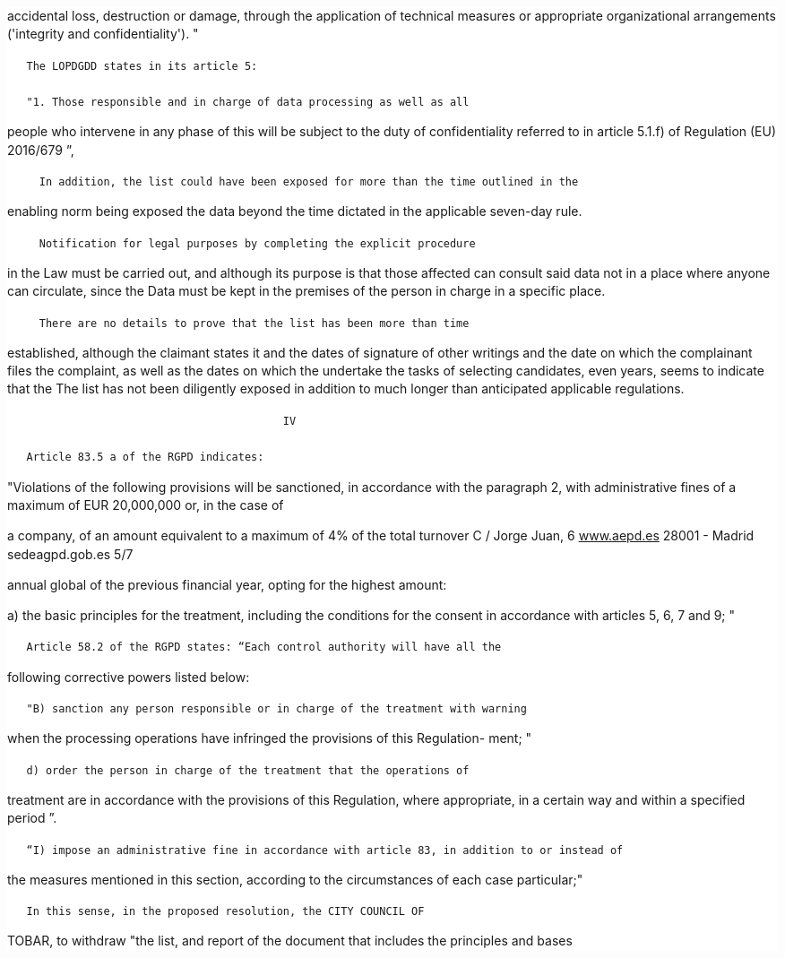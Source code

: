 accidental loss, destruction or damage, through the application of technical measures or
appropriate organizational arrangements ('integrity and confidentiality'). "

       The LOPDGDD states in its article 5:

       "1. Those responsible and in charge of data processing as well as all
people who intervene in any phase of this will be subject to the duty of
confidentiality referred to in article 5.1.f) of Regulation (EU) 2016/679 ”,

         In addition, the list could have been exposed for more than the time outlined in the
 enabling norm being exposed the data beyond the time dictated in the
 applicable seven-day rule.

         Notification for legal purposes by completing the explicit procedure
 in the Law must be carried out, and although its purpose is that those affected can
 consult said data not in a place where anyone can circulate, since the
 Data must be kept in the premises of the person in charge in a specific place.

         There are no details to prove that the list has been more than time

 established, although the claimant states it and the dates of signature of other writings and
 the date on which the complainant files the complaint, as well as the dates on which the
 undertake the tasks of selecting candidates, even years, seems to indicate that the
 The list has not been diligently exposed in addition to much longer than anticipated
 applicable regulations.

                                               IV

       Article 83.5 a of the RGPD indicates:

  "Violations of the following provisions will be sanctioned, in accordance with the
paragraph 2, with administrative fines of a maximum of EUR 20,000,000 or, in the case of

a company, of an amount equivalent to a maximum of 4% of the total turnover
C / Jorge Juan, 6 www.aepd.es
28001 - Madrid sedeagpd.gob.es 5/7

annual global of the previous financial year, opting for the highest amount:

  a) the basic principles for the treatment, including the conditions for the
consent in accordance with articles 5, 6, 7 and 9; "

       Article 58.2 of the RGPD states: “Each control authority will have all the
following corrective powers listed below:

       "B) sanction any person responsible or in charge of the treatment with warning
when the processing operations have infringed the provisions of this Regulation-
ment; "

       d) order the person in charge of the treatment that the operations of
treatment are in accordance with the provisions of this Regulation, where appropriate,
in a certain way and within a specified period ”.

       “I) impose an administrative fine in accordance with article 83, in addition to or instead of
the measures mentioned in this section, according to the circumstances of each case
particular;"

       In this sense, in the proposed resolution, the CITY COUNCIL OF
TOBAR, to withdraw "the list, and report of the document that includes the principles and bases
